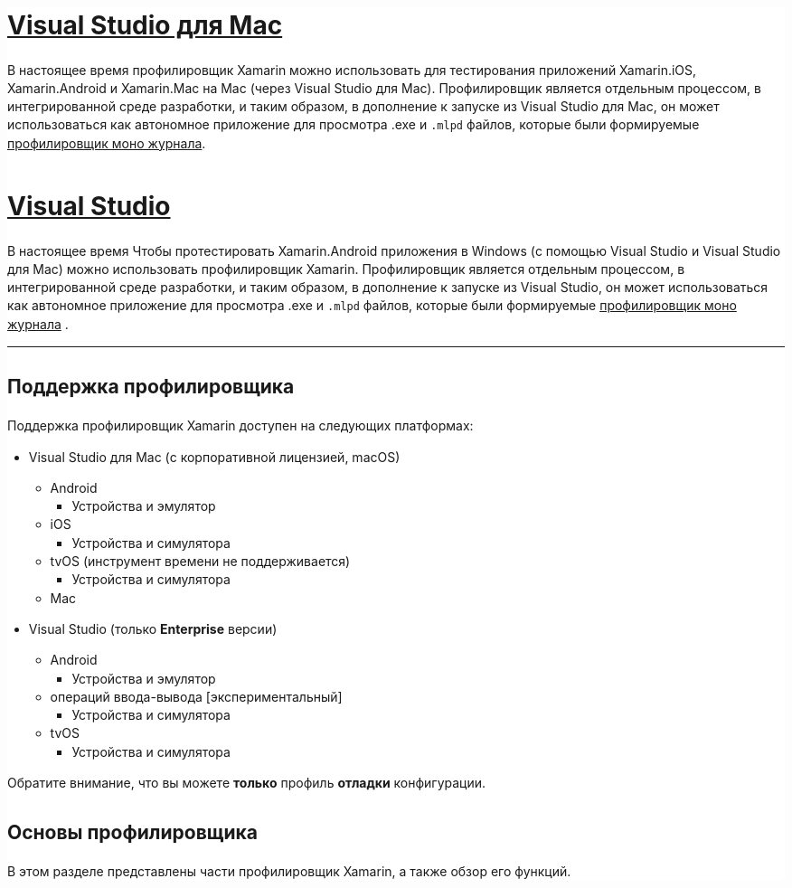 # <a name="visual-studio-for-mactabvsmac"></a>[Visual Studio для Mac](#tab/vsmac)

В настоящее время профилировщик Xamarin можно использовать для тестирования приложений Xamarin.iOS, Xamarin.Android и Xamarin.Mac на Mac (через Visual Studio для Mac). Профилировщик является отдельным процессом, в интегрированной среде разработки, и таким образом, в дополнение к запуске из Visual Studio для Mac, он может использоваться как автономное приложение для просмотра .exe и `.mlpd` файлов, которые были формируемые [профилировщик моно журнала](http://www.mono-project.com/docs/debug+profile/profile/profiler/).

# <a name="visual-studiotabvswin"></a>[Visual Studio](#tab/vswin)

В настоящее время Чтобы протестировать Xamarin.Android приложения в Windows (с помощью Visual Studio и Visual Studio для Mac) можно использовать профилировщик Xamarin. Профилировщик является отдельным процессом, в интегрированной среде разработки, и таким образом, в дополнение к запуске из Visual Studio, он может использоваться как автономное приложение для просмотра .exe и `.mlpd` файлов, которые были формируемые [профилировщик моно журнала](http://www.mono-project.com/docs/debug+profile/profile/profiler/) .

-----

<a name="Profiler_Support" />

## <a name="profiler-support"></a>Поддержка профилировщика

Поддержка профилировщик Xamarin доступен на следующих платформах:

 - Visual Studio для Mac (с корпоративной лицензией, macOS)
    - Android
        - Устройства и эмулятор
    - iOS
        - Устройства и симулятора
    - tvOS (инструмент времени не поддерживается)
        - Устройства и симулятора
    - Mac

 - Visual Studio (только **Enterprise** версии)
    - Android
        - Устройства и эмулятор
    - операций ввода-вывода [экспериментальный]
        - Устройства и симулятора
    - tvOS
        - Устройства и симулятора

Обратите внимание, что вы можете **только** профиль **отладки** конфигурации.

## <a name="profiler-basics"></a>Основы профилировщика

В этом разделе представлены части профилировщик Xamarin, а также обзор его функций.
